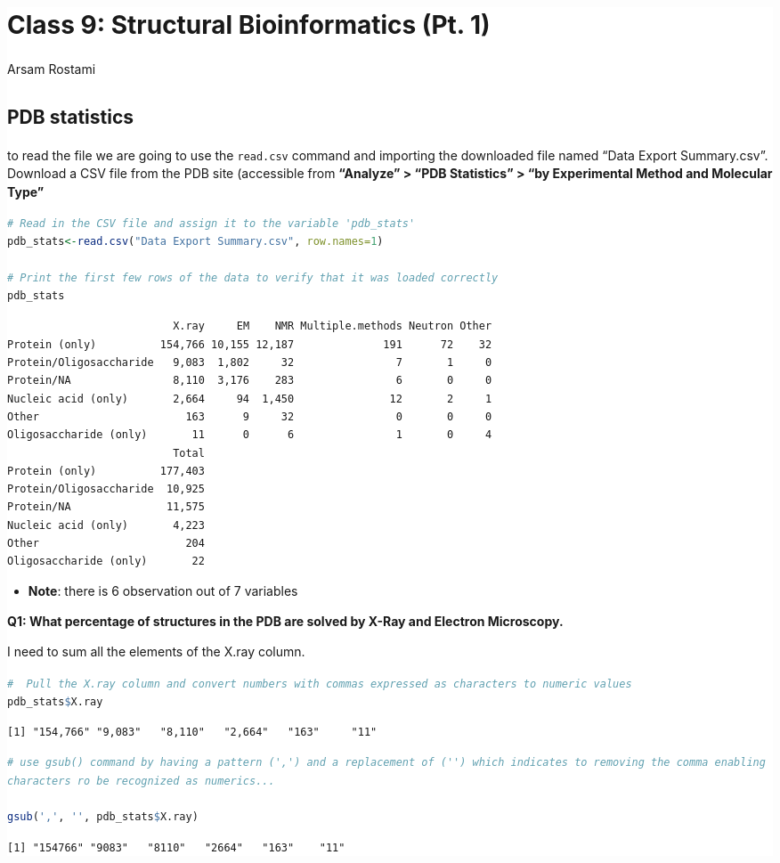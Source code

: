 Class 9: Structural Bioinformatics (Pt. 1)
================
Arsam Rostami

## PDB statistics

to read the file we are going to use the `read.csv` command and
importing the downloaded file named “Data Export Summary.csv”. Download
a CSV file from the PDB site (accessible from **“Analyze” \> “PDB
Statistics” \> “by Experimental Method and Molecular Type”**

``` r
# Read in the CSV file and assign it to the variable 'pdb_stats'
pdb_stats<-read.csv("Data Export Summary.csv", row.names=1)

# Print the first few rows of the data to verify that it was loaded correctly
pdb_stats
```

                              X.ray     EM    NMR Multiple.methods Neutron Other
    Protein (only)          154,766 10,155 12,187              191      72    32
    Protein/Oligosaccharide   9,083  1,802     32                7       1     0
    Protein/NA                8,110  3,176    283                6       0     0
    Nucleic acid (only)       2,664     94  1,450               12       2     1
    Other                       163      9     32                0       0     0
    Oligosaccharide (only)       11      0      6                1       0     4
                              Total
    Protein (only)          177,403
    Protein/Oligosaccharide  10,925
    Protein/NA               11,575
    Nucleic acid (only)       4,223
    Other                       204
    Oligosaccharide (only)       22

-   **Note**: there is 6 observation out of 7 variables

**Q1: What percentage of structures in the PDB are solved by X-Ray and
Electron Microscopy.**

I need to sum all the elements of the X.ray column.

``` r
#  Pull the X.ray column and convert numbers with commas expressed as characters to numeric values
pdb_stats$X.ray
```

    [1] "154,766" "9,083"   "8,110"   "2,664"   "163"     "11"     

``` r
# use gsub() command by having a pattern (',') and a replacement of ('') which indicates to removing the comma enabling characters ro be recognized as numerics...

gsub(',', '', pdb_stats$X.ray)
```

    [1] "154766" "9083"   "8110"   "2664"   "163"    "11"    

